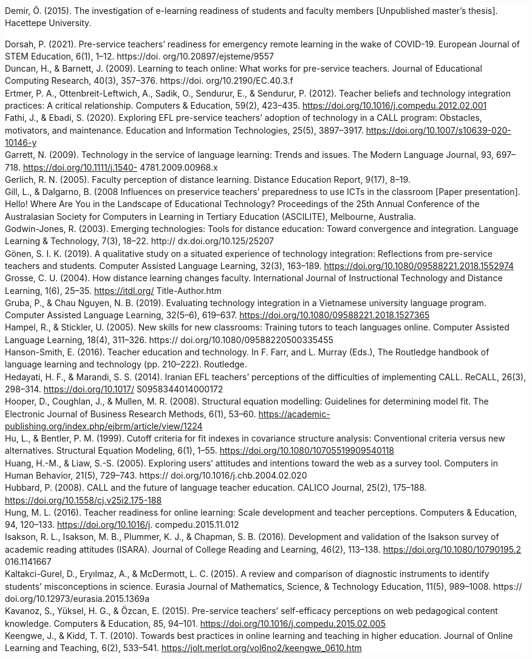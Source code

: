 Demir, Ö. (2015). The investigation of e-learning readiness of students and faculty members [Unpublished master’s thesis]. Hacettepe University.

Dorsah, P. (2021). Pre-service teachers’ readiness for emergency remote learning in the wake of COVID-19. European Journal of STEM Education, 6(1), 1–12. https://doi. org/10.20897/ejsteme/9557   
Duncan, H., & Barnett, J. (2009). Learning to teach online: What works for pre-service teachers. Journal of Educational Computing Research, 40(3), 357–376. https://doi. org/10.2190/EC.40.3.f   
Ertmer, P. A., Ottenbreit-Leftwich, A., Sadik, O., Sendurur, E., & Sendurur, P. (2012). Teacher beliefs and technology integration practices: A critical relationship. Computers & Education, 59(2), 423–435. https://doi.org/10.1016/j.compedu.2012.02.001   
Fathi, J., & Ebadi, S. (2020). Exploring EFL pre-service teachers’ adoption of technology in a CALL program: Obstacles, motivators, and maintenance. Education and Information Technologies, 25(5), 3897–3917. https://doi.org/10.1007/s10639-020-10146-y   
Garrett, N. (2009). Technology in the service of language learning: Trends and issues. The Modern Language Journal, 93, 697–718. https://doi.org/10.1111/j.1540- 4781.2009.00968.x   
Gerlich, R. N. (2005). Faculty perception of distance learning. Distance Education Report, 9(17), 8–19.   
Gill, L., & Dalgarno, B. (2008 Influences on preservice teachers’ preparedness to use ICTs in the classroom [Paper presentation]. Hello! Where Are You in the Landscape of Educational Technology? Proceedings of the 25th Annual Conference of the Australasian Society for Computers in Learning in Tertiary Education (ASCILITE), Melbourne, Australia.   
Godwin-Jones, R. (2003). Emerging technologies: Tools for distance education: Toward convergence and integration. Language Learning & Technology, 7(3), 18–22. http:// dx.doi.org/10.125/25207   
Gönen, S. I. K. (2019). A qualitative study on a situated experience of technology integration: Reflections from pre-service teachers and students. Computer Assisted Language Learning, 32(3), 163–189. https://doi.org/10.1080/09588221.2018.1552974   
Grosse, C. U. (2004). How distance learning changes faculty. International Journal of Instructional Technology and Distance Learning, 1(6), 25–35. https://itdl.org/ Title-Author.htm   
Gruba, P., & Chau Nguyen, N. B. (2019). Evaluating technology integration in a Vietnamese university language program. Computer Assisted Language Learning, 32(5–6), 619–637. https://doi.org/10.1080/09588221.2018.1527365   
Hampel, R., & Stickler, U. (2005). New skills for new classrooms: Training tutors to teach languages online. Computer Assisted Language Learning, 18(4), 311–326. https:// doi.org/10.1080/09588220500335455   
Hanson-Smith, E. (2016). Teacher education and technology. In F. Farr, and L. Murray (Eds.), The Routledge handbook of language learning and technology (pp. 210–222). Routledge.   
Hedayati, H. F., & Marandi, S. S. (2014). Iranian EFL teachers’ perceptions of the difficulties of implementing CALL. ReCALL, 26(3), 298–314. https://doi.org/10.1017/ S0958344014000172   
Hooper, D., Coughlan, J., & Mullen, M. R. (2008). Structural equation modelling: Guidelines for determining model fit. The Electronic Journal of Business Research Methods, 6(1), 53–60. https://academic-publishing.org/index.php/ejbrm/article/view/1224   
Hu, L., & Bentler, P. M. (1999). Cutoff criteria for fit indexes in covariance structure analysis: Conventional criteria versus new alternatives. Structural Equation Modeling, 6(1), 1–55. https://doi.org/10.1080/10705519909540118   
Huang, H.-M., & Liaw, S.-S. (2005). Exploring users’ attitudes and intentions toward the web as a survey tool. Computers in Human Behavior, 21(5), 729–743. https:// doi.org/10.1016/j.chb.2004.02.020   
Hubbard, P. (2008). CALL and the future of language teacher education. CALICO Journal, 25(2), 175–188. https://doi.org/10.1558/cj.v25i2.175-188   
Hung, M. L. (2016). Teacher readiness for online learning: Scale development and teacher perceptions. Computers & Education, 94, 120–133. https://doi.org/10.1016/j. compedu.2015.11.012   
Isakson, R. L., Isakson, M. B., Plummer, K. J., & Chapman, S. B. (2016). Development and validation of the Isakson survey of academic reading attitudes (ISARA). Journal of College Reading and Learning, 46(2), 113–138. https://doi.org/10.1080/10790195.2 016.1141667   
Kaltakci-Gurel, D., Eryılmaz, A., & McDermott, L. C. (2015). A review and comparison of diagnostic instruments to identify students’ misconceptions in science. Eurasia Journal of Mathematics, Science, & Technology Education, 11(5), 989–1008. https:// doi.org/10.12973/eurasia.2015.1369a   
Kavanoz, S., Yüksel, H. G., & Özcan, E. (2015). Pre-service teachers’ self-efficacy perceptions on web pedagogical content knowledge. Computers & Education, 85, 94–101. https://doi.org/10.1016/j.compedu.2015.02.005   
Keengwe, J., & Kidd, T. T. (2010). Towards best practices in online learning and teaching in higher education. Journal of Online Learning and Teaching, 6(2), 533–541. https://jolt.merlot.org/vol6no2/keengwe_0610.htm   